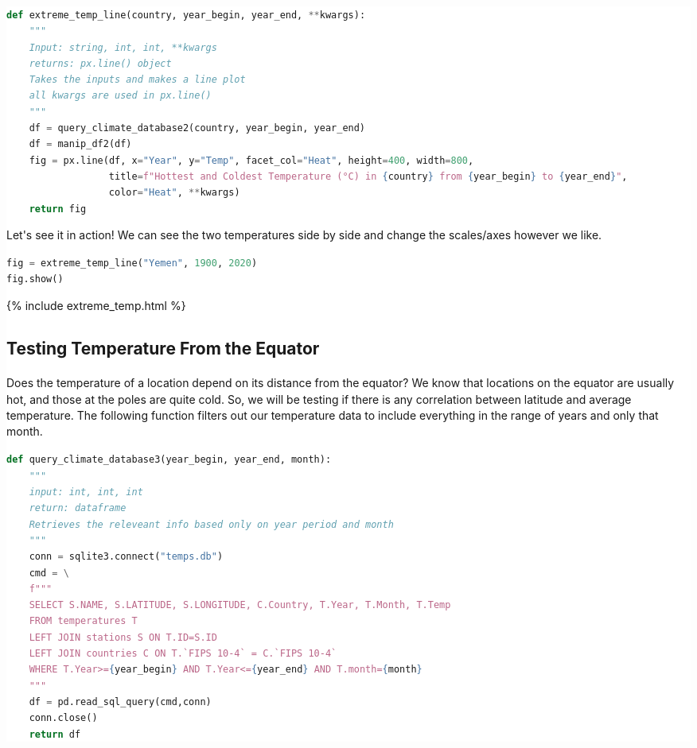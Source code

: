 ```python
def extreme_temp_line(country, year_begin, year_end, **kwargs):
    """
    Input: string, int, int, **kwargs
    returns: px.line() object
    Takes the inputs and makes a line plot
    all kwargs are used in px.line()
    """
    df = query_climate_database2(country, year_begin, year_end)
    df = manip_df2(df)
    fig = px.line(df, x="Year", y="Temp", facet_col="Heat", height=400, width=800, 
                  title=f"Hottest and Coldest Temperature (°C) in {country} from {year_begin} to {year_end}", 
                  color="Heat", **kwargs)
    return fig
```

Let's see it in action! We can see the two temperatures side by side and change the scales/axes however we like.


```python
fig = extreme_temp_line("Yemen", 1900, 2020)
fig.show()
```

 {% include extreme_temp.html %}

## Testing Temperature From the Equator

Does the temperature of a location depend on its distance from the equator? We know that locations on the equator are usually hot, and those at the poles are quite cold. So, we will be testing if there is any correlation between latitude and average temperature. The following function filters out our temperature data to include everything in the range of years and only that month.


```python
def query_climate_database3(year_begin, year_end, month):
    """
    input: int, int, int
    return: dataframe
    Retrieves the releveant info based only on year period and month
    """
    conn = sqlite3.connect("temps.db")
    cmd = \
    f"""
    SELECT S.NAME, S.LATITUDE, S.LONGITUDE, C.Country, T.Year, T.Month, T.Temp
    FROM temperatures T
    LEFT JOIN stations S ON T.ID=S.ID
    LEFT JOIN countries C ON T.`FIPS 10-4` = C.`FIPS 10-4`
    WHERE T.Year>={year_begin} AND T.Year<={year_end} AND T.month={month}
    """
    df = pd.read_sql_query(cmd,conn)
    conn.close()
    return df
```
